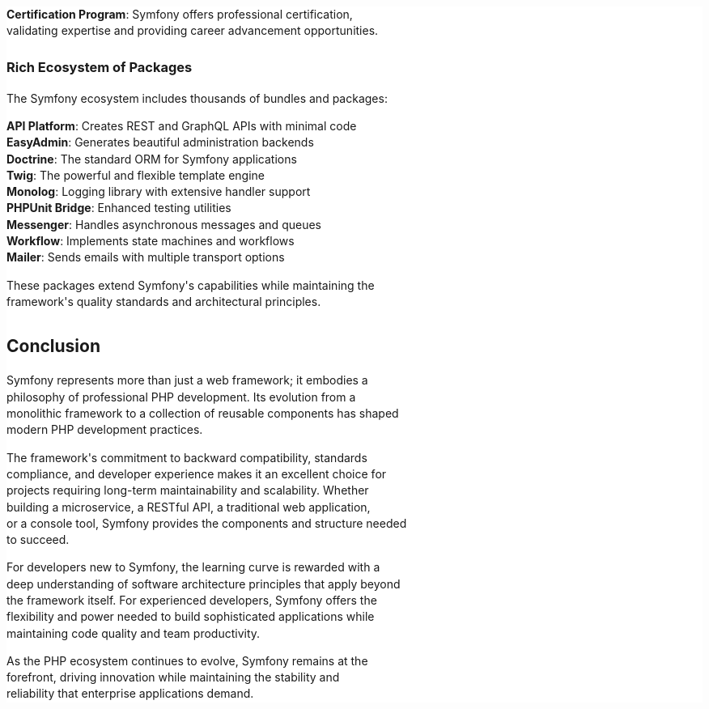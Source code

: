 **Certification Program**: Symfony offers professional certification,  
validating expertise and providing career advancement opportunities.  

### Rich Ecosystem of Packages

The Symfony ecosystem includes thousands of bundles and packages:  

**API Platform**: Creates REST and GraphQL APIs with minimal code  
**EasyAdmin**: Generates beautiful administration backends  
**Doctrine**: The standard ORM for Symfony applications  
**Twig**: The powerful and flexible template engine  
**Monolog**: Logging library with extensive handler support  
**PHPUnit Bridge**: Enhanced testing utilities  
**Messenger**: Handles asynchronous messages and queues  
**Workflow**: Implements state machines and workflows  
**Mailer**: Sends emails with multiple transport options  

These packages extend Symfony's capabilities while maintaining the  
framework's quality standards and architectural principles.  

## Conclusion

Symfony represents more than just a web framework; it embodies a  
philosophy of professional PHP development. Its evolution from a  
monolithic framework to a collection of reusable components has shaped  
modern PHP development practices.  

The framework's commitment to backward compatibility, standards  
compliance, and developer experience makes it an excellent choice for  
projects requiring long-term maintainability and scalability. Whether  
building a microservice, a RESTful API, a traditional web application,  
or a console tool, Symfony provides the components and structure needed  
to succeed.  

For developers new to Symfony, the learning curve is rewarded with a  
deep understanding of software architecture principles that apply beyond  
the framework itself. For experienced developers, Symfony offers the  
flexibility and power needed to build sophisticated applications while  
maintaining code quality and team productivity.  

As the PHP ecosystem continues to evolve, Symfony remains at the  
forefront, driving innovation while maintaining the stability and  
reliability that enterprise applications demand.  
